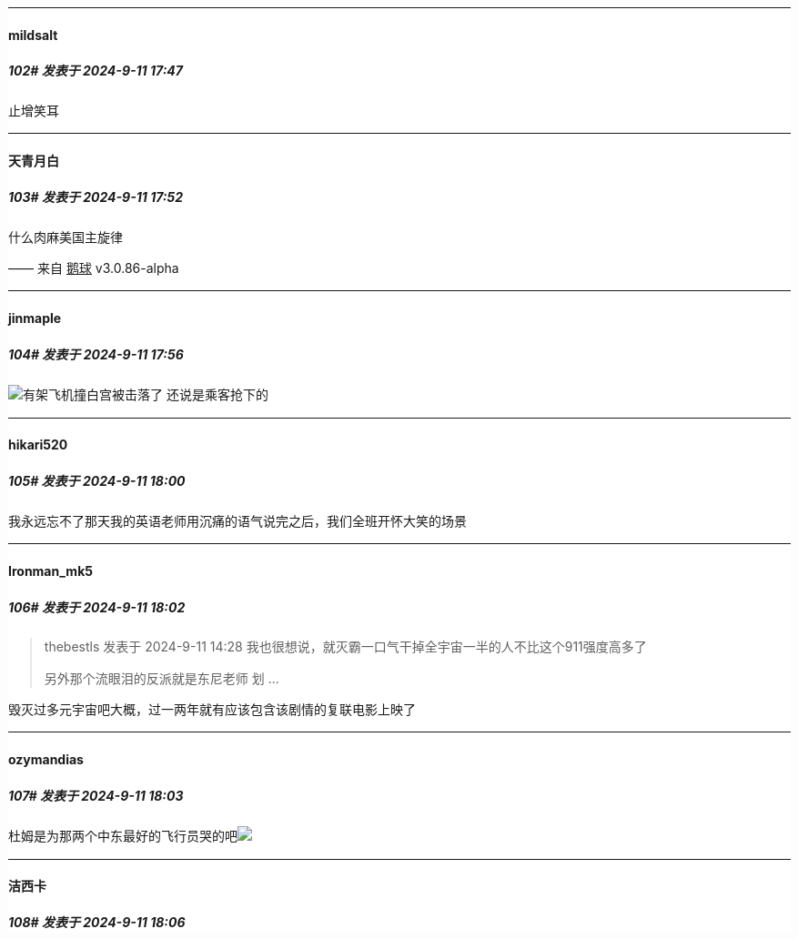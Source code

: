 *****

####  mildsalt  
##### 102#       发表于 2024-9-11 17:47

止增笑耳


*****

####  天青月白  
##### 103#       发表于 2024-9-11 17:52

什么肉麻美国主旋律

—— 来自 [鹅球](https://www.pgyer.com/xfPejhuq) v3.0.86-alpha


*****

####  jinmaple  
##### 104#       发表于 2024-9-11 17:56

<img src="https://static.saraba1st.com/image/smiley/face2017/015.png" referrerpolicy="no-referrer">有架飞机撞白宫被击落了 还说是乘客抢下的 


*****

####  hikari520  
##### 105#       发表于 2024-9-11 18:00

我永远忘不了那天我的英语老师用沉痛的语气说完之后，我们全班开怀大笑的场景


*****

####  Ironman_mk5  
##### 106#       发表于 2024-9-11 18:02

<blockquote>thebestls 发表于 2024-9-11 14:28
我也很想说，就灭霸一口气干掉全宇宙一半的人不比这个911强度高多了

另外那个流眼泪的反派就是东尼老师 划 ...</blockquote>
毁灭过多元宇宙吧大概，过一两年就有应该包含该剧情的复联电影上映了

*****

####  ozymandias  
##### 107#       发表于 2024-9-11 18:03

杜姆是为那两个中东最好的飞行员哭的吧<img src="https://static.saraba1st.com/image/smiley/face2017/049.png" referrerpolicy="no-referrer">


*****

####  洁西卡  
##### 108#       发表于 2024-9-11 18:06

